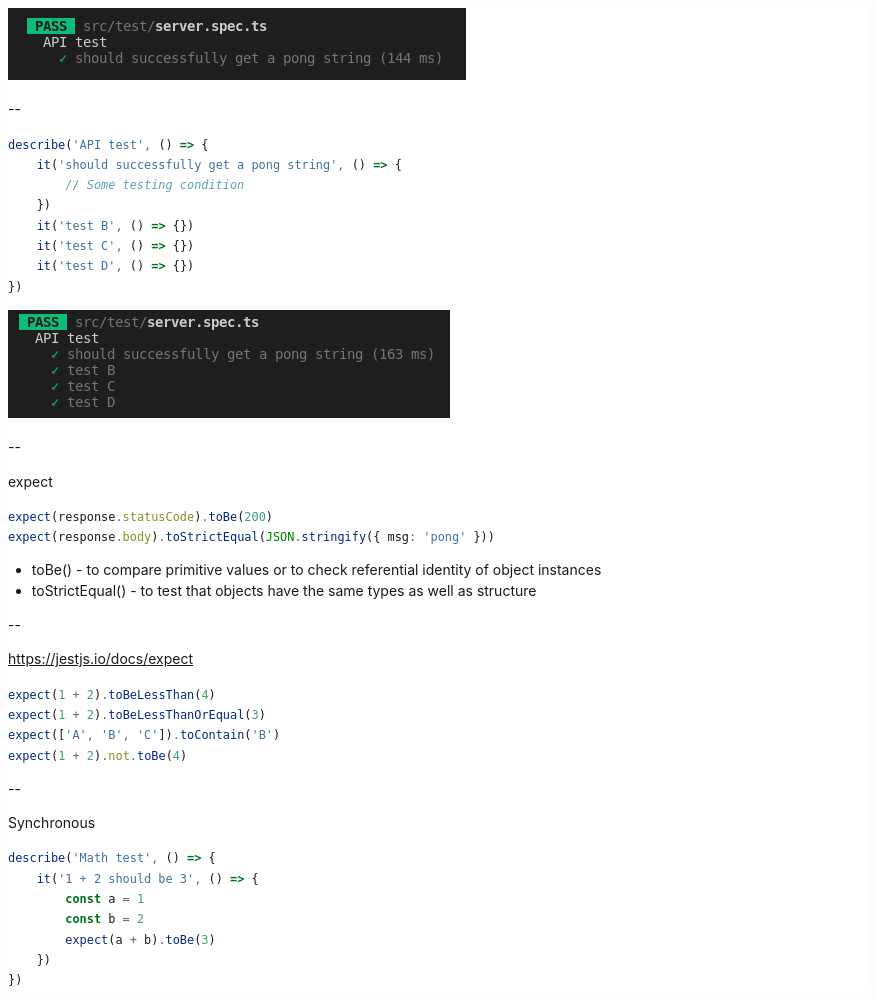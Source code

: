 ![](res/2021-11-12-00-23-05.png)

--

```typescript
describe('API test', () => {
    it('should successfully get a pong string', () => {
        // Some testing condition
    })
    it('test B', () => {})
    it('test C', () => {})
    it('test D', () => {})
})
```

![](res/2021-11-12-00-32-52.png)

--

expect

```typescript
expect(response.statusCode).toBe(200)
expect(response.body).toStrictEqual(JSON.stringify({ msg: 'pong' }))
```

- toBe() - to compare primitive values or to check referential identity of object instances
- toStrictEqual() - to test that objects have the same types as well as structure

--

https://jestjs.io/docs/expect

```typescript
expect(1 + 2).toBeLessThan(4)
expect(1 + 2).toBeLessThanOrEqual(3)
expect(['A', 'B', 'C']).toContain('B')  
expect(1 + 2).not.toBe(4)
```

--

Synchronous

```typescript
describe('Math test', () => {
    it('1 + 2 should be 3', () => {
        const a = 1
        const b = 2
        expect(a + b).toBe(3)
    })
})
```
